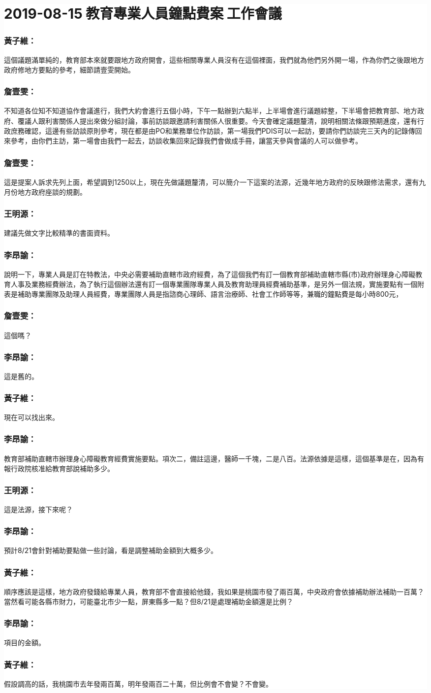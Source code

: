 # 2019-08-15 教育專業人員鐘點費案 工作會議

### 黃子維：
這個議題滿單純的，教育部本來就要跟地方政府開會，這些相關專業人員沒有在這個裡面，我們就為他們另外開一場，作為你們之後跟地方政府修地方要點的參考，細節請壹雯開始。

### 詹壹雯：
不知道各位知不知道協作會議進行，我們大約會進行五個小時，下午一點辦到六點半，上半場會進行議題綜整，下半場會把教育部、地方政府、覆議人跟利害關係人提出來做分組討論，事前訪談跟邀請利害關係人很重要。今天會確定議題釐清，說明相關法條跟預期進度，還有行政庶務確認，這邊有些訪談原則參考，現在都是由PO和業務單位作訪談，第一場我們PDIS可以一起訪，要請你們訪談完三天內的記錄傳回來參考，由你們主訪，第一場會由我們一起去，訪談收集回來記錄我們會做成手冊，讓當天參與會議的人可以做參考。

### 詹壹雯：
這是提案人訴求先列上面，希望調到1250以上，現在先做議題釐清，可以簡介一下這案的法源，近幾年地方政府的反映跟修法需求，還有九月份地方政府座談的規劃。

### 王明源：
建議先做文字比較精準的書面資料。

### 李昂諭：
說明一下，專業人員是訂在特教法，中央必需要補助直轄市政府經費，為了這個我們有訂一個教育部補助直轄市縣(市)政府辦理身心障礙教育人事及業務經費辦法，為了執行這個辦法還有訂一個專業團隊專業人員及教育助理員經費補助基準，是另外一個法規，實施要點有一個附表是補助專業團隊及助理人員經費，專業團隊人員是指諮商心理師、語言治療師、社會工作師等等，兼職的鐘點費是每小時800元，

### 詹壹雯：
這個嗎？

### 李昂諭：
這是舊的。

### 黃子維：
現在可以找出來。

### 李昂諭：
教育部補助直轄市辦理身心障礙教育經費實施要點。項次二，備註這邊，醫師一千塊，二是八百。法源依據是這樣，這個基準是在，因為有報行政院核准給教育部說補助多少。

### 王明源：
這是法源，接下來呢？

### 李昂諭：
預計8/21會針對補助要點做一些討論，看是調整補助金額到大概多少。

### 黃子維：
順序應該是這樣，地方政府發錢給專業人員，教育部不會直接給他錢，我如果是桃園市發了兩百萬，中央政府會依據補助辦法補助一百萬？當然看可能各縣市財力，可能臺北市少一點，屏東縣多一點？但8/21是處理補助金額還是比例？

### 李昂諭：
項目的金額。

### 黃子維：
假設調高的話，我桃園市去年發兩百萬，明年發兩百二十萬，但比例會不會變？不會變。
